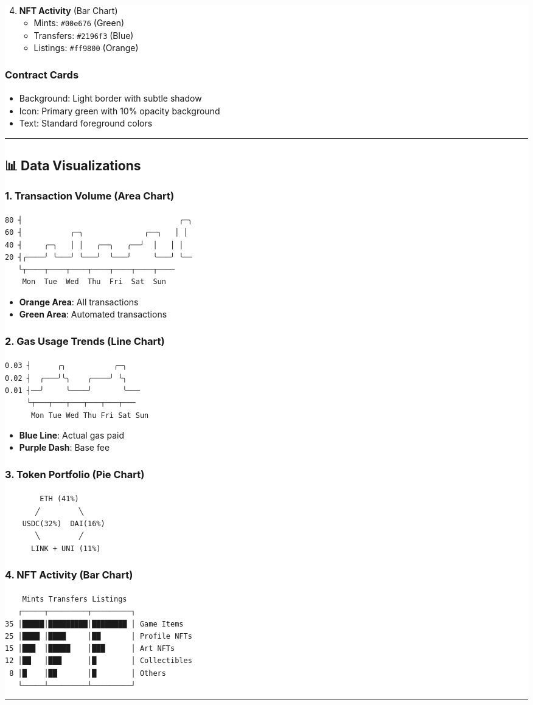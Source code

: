 4. **NFT Activity** (Bar Chart)
   - Mints: `#00e676` (Green)
   - Transfers: `#2196f3` (Blue)
   - Listings: `#ff9800` (Orange)

### Contract Cards
- Background: Light border with subtle shadow
- Icon: Primary green with 10% opacity background
- Text: Standard foreground colors

---

## 📊 Data Visualizations

### 1. Transaction Volume (Area Chart)
```
80 ┤                                    ╭─╮
60 ┤           ╭─╮              ╭──╮   │ │
40 ┤     ╭─╮   │ │   ╭──╮   ╭──╯  │   │ │
20 ┤╭────╯ ╰───╯ ╰───╯  ╰───╯     ╰───╯ ╰──
   └┬────┬────┬────┬────┬────┬────┬────
    Mon  Tue  Wed  Thu  Fri  Sat  Sun
```
- **Orange Area**: All transactions
- **Green Area**: Automated transactions

### 2. Gas Usage Trends (Line Chart)
```
0.03 ┤      ╭╮           ╭─╮
0.02 ┤  ╭───╯╰╮    ╭────╯ ╰╮
0.01 ┤──╯     ╰────╯       ╰───
     └┬───┬───┬───┬───┬───┬───
      Mon Tue Wed Thu Fri Sat Sun
```
- **Blue Line**: Actual gas paid
- **Purple Dash**: Base fee

### 3. Token Portfolio (Pie Chart)
```
        ETH (41%)
       ╱         ╲
    USDC(32%)  DAI(16%)
       ╲         ╱
      LINK + UNI (11%)
```

### 4. NFT Activity (Bar Chart)
```
    Mints Transfers Listings
   ┌─────┬─────────┬─────────┐
35 │█████│█████████│████████ │ Game Items
25 │████ │████     │██       │ Profile NFTs
15 │███  │█████    │███      │ Art NFTs
12 │██   │███      │█        │ Collectibles
 8 │█    │██       │█        │ Others
   └─────┴─────────┴─────────┘
```

---